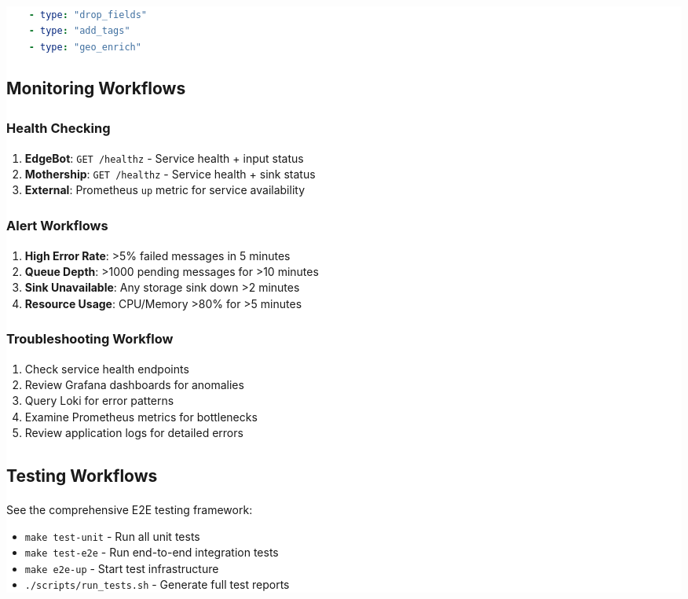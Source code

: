 ```yaml
    - type: "drop_fields"
    - type: "add_tags"
    - type: "geo_enrich"
```

## Monitoring Workflows

### Health Checking
1. **EdgeBot**: `GET /healthz` - Service health + input status
2. **Mothership**: `GET /healthz` - Service health + sink status  
3. **External**: Prometheus `up` metric for service availability

### Alert Workflows
1. **High Error Rate**: >5% failed messages in 5 minutes
2. **Queue Depth**: >1000 pending messages for >10 minutes
3. **Sink Unavailable**: Any storage sink down >2 minutes
4. **Resource Usage**: CPU/Memory >80% for >5 minutes

### Troubleshooting Workflow
1. Check service health endpoints
2. Review Grafana dashboards for anomalies  
3. Query Loki for error patterns
4. Examine Prometheus metrics for bottlenecks
5. Review application logs for detailed errors

## Testing Workflows

See the comprehensive E2E testing framework:
- `make test-unit` - Run all unit tests
- `make test-e2e` - Run end-to-end integration tests
- `make e2e-up` - Start test infrastructure
- `./scripts/run_tests.sh` - Generate full test reports
